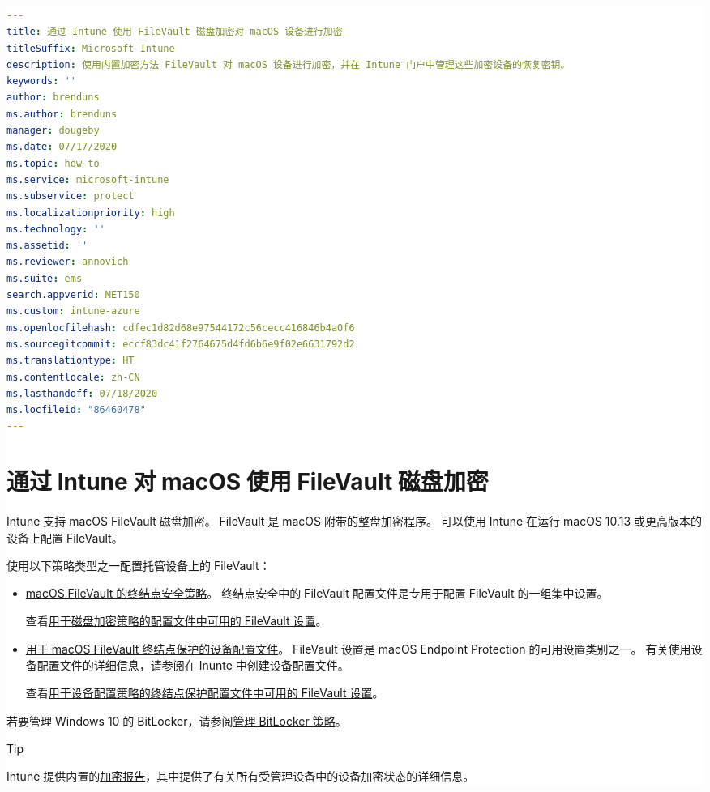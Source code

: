 ```yaml
---
title: 通过 Intune 使用 FileVault 磁盘加密对 macOS 设备进行加密
titleSuffix: Microsoft Intune
description: 使用内置加密方法 FileVault 对 macOS 设备进行加密，并在 Intune 门户中管理这些加密设备的恢复密钥。
keywords: ''
author: brenduns
ms.author: brenduns
manager: dougeby
ms.date: 07/17/2020
ms.topic: how-to
ms.service: microsoft-intune
ms.subservice: protect
ms.localizationpriority: high
ms.technology: ''
ms.assetid: ''
ms.reviewer: annovich
ms.suite: ems
search.appverid: MET150
ms.custom: intune-azure
ms.openlocfilehash: cdfec1d82d68e97544172c56cecc416846b4a0f6
ms.sourcegitcommit: eccf83dc41f2764675d4fd6b6e9f02e6631792d2
ms.translationtype: HT
ms.contentlocale: zh-CN
ms.lasthandoff: 07/18/2020
ms.locfileid: "86460478"
---
```

# <a name="use-filevault-disk-encryption-for--macos-with-intune"></a>通过 Intune 对 macOS 使用 FileVault 磁盘加密

Intune 支持 macOS FileVault 磁盘加密。 FileVault 是 macOS 附带的整盘加密程序。 可以使用 Intune 在运行 macOS 10.13 或更高版本的设备上配置 FileVault。

使用以下策略类型之一配置托管设备上的 FileVault：

- [macOS FileVault 的终结点安全策略](#create-endpoint-security-policy-for-filevault)。 终结点安全中的 FileVault 配置文件是专用于配置 FileVault 的一组集中设置。

  查看[用于磁盘加密策略的配置文件中可用的 FileVault 设置](../protect/endpoint-security-disk-encryption-profile-settings.md)。

- [用于 macOS FileVault 终结点保护的设备配置文件](#create-endpoint-security-policy-for-filevault)。 FileVault 设置是 macOS Endpoint Protection 的可用设置类别之一。 有关使用设备配置文件的详细信息，请参阅[在 Inunte 中创建设备配置文件](../configuration/device-profile-create.md)。

  查看[用于设备配置策略的终结点保护配置文件中可用的 FileVault 设置](../protect/endpoint-protection-macos.md#filevault)。

若要管理 Windows 10 的 BitLocker，请参阅[管理 BitLocker 策略](../protect/encrypt-devices.md)。

> [!TIP]
> Intune 提供内置的[加密报告](encryption-monitor.md)，其中提供了有关所有受管理设备中的设备加密状态的详细信息。
